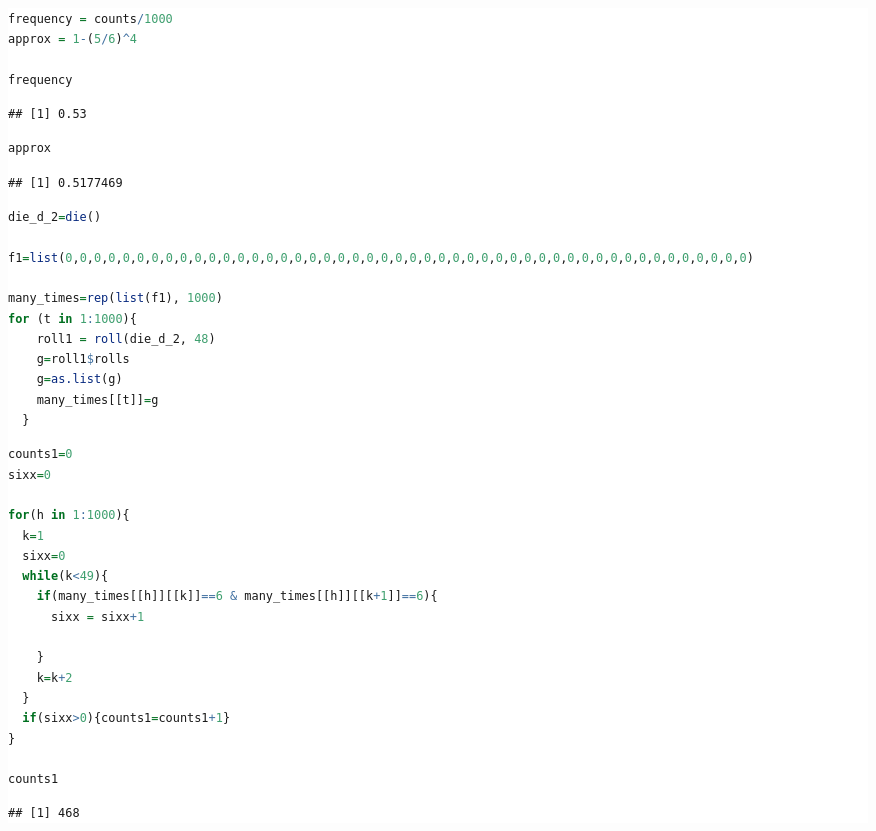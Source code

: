 ``` r
frequency = counts/1000
approx = 1-(5/6)^4

frequency
```

    ## [1] 0.53

``` r
approx 
```

    ## [1] 0.5177469

``` r
die_d_2=die()

f1=list(0,0,0,0,0,0,0,0,0,0,0,0,0,0,0,0,0,0,0,0,0,0,0,0,0,0,0,0,0,0,0,0,0,0,0,0,0,0,0,0,0,0,0,0,0,0,0,0)

many_times=rep(list(f1), 1000)
for (t in 1:1000){
    roll1 = roll(die_d_2, 48)
    g=roll1$rolls
    g=as.list(g)
    many_times[[t]]=g
  }
```

``` r
counts1=0
sixx=0

for(h in 1:1000){
  k=1
  sixx=0
  while(k<49){
    if(many_times[[h]][[k]]==6 & many_times[[h]][[k+1]]==6){
      sixx = sixx+1
      
    }
    k=k+2
  }
  if(sixx>0){counts1=counts1+1}
}

counts1
```

    ## [1] 468
